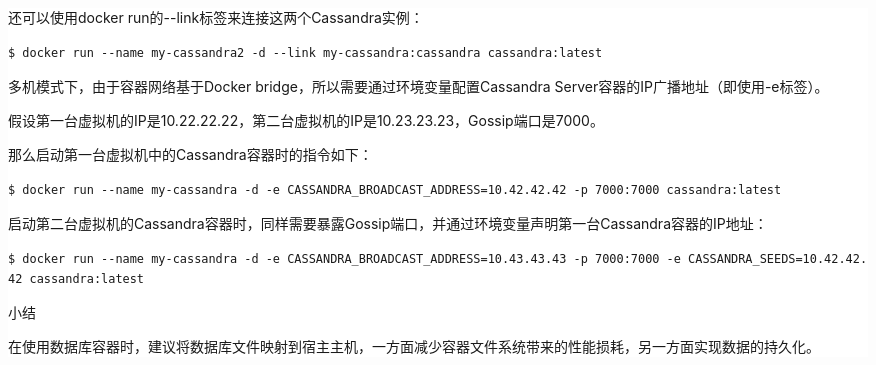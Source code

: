 还可以使用docker run的--link标签来连接这两个Cassandra实例：
```
$ docker run --name my-cassandra2 -d --link my-cassandra:cassandra cassandra:latest
```
多机模式下，由于容器网络基于Docker bridge，所以需要通过环境变量配置Cassandra Server容器的IP广播地址（即使用-e标签）。

假设第一台虚拟机的IP是10.22.22.22，第二台虚拟机的IP是10.23.23.23，Gossip端口是7000。

那么启动第一台虚拟机中的Cassandra容器时的指令如下：
```
$ docker run --name my-cassandra -d -e CASSANDRA_BROADCAST_ADDRESS=10.42.42.42 -p 7000:7000 cassandra:latest
```
启动第二台虚拟机的Cassandra容器时，同样需要暴露Gossip端口，并通过环境变量声明第一台Cassandra容器的IP地址：
```
$ docker run --name my-cassandra -d -e CASSANDRA_BROADCAST_ADDRESS=10.43.43.43 -p 7000:7000 -e CASSANDRA_SEEDS=10.42.42.42 cassandra:latest
```
小结

在使用数据库容器时，建议将数据库文件映射到宿主主机，一方面减少容器文件系统带来的性能损耗，另一方面实现数据的持久化。